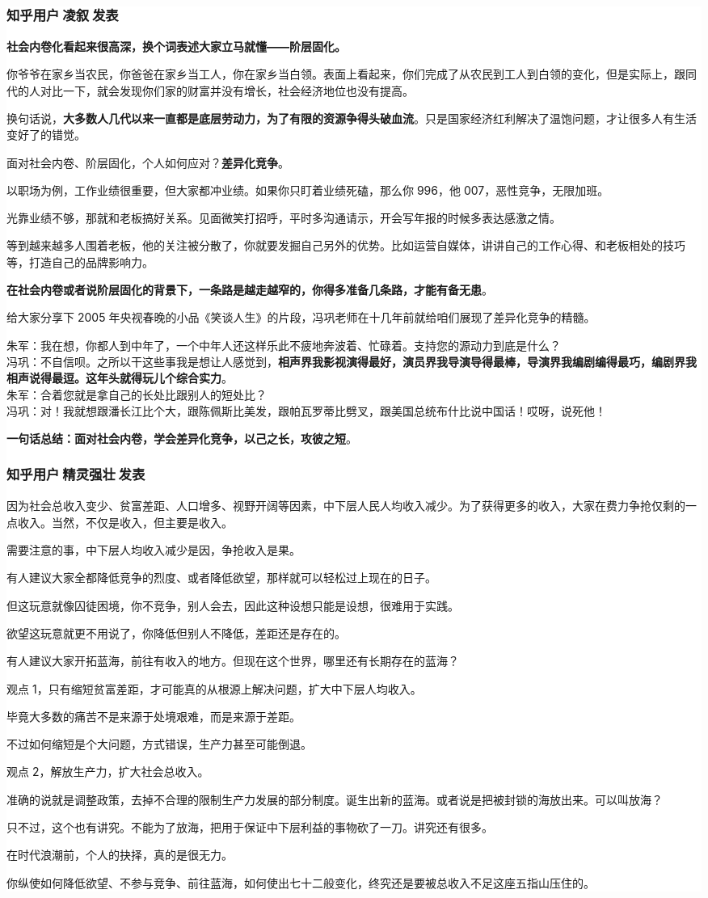     
    
### 知乎用户 凌叙 发表
    
**社会内卷化看起来很高深，换个词表述大家立马就懂——阶层固化。**

你爷爷在家乡当农民，你爸爸在家乡当工人，你在家乡当白领。表面上看起来，你们完成了从农民到工人到白领的变化，但是实际上，跟同代的人对比一下，就会发现你们家的财富并没有增长，社会经济地位也没有提高。

换句话说，**大多数人几代以来一直都是底层劳动力，为了有限的资源争得头破血流**。只是国家经济红利解决了温饱问题，才让很多人有生活变好了的错觉。

面对社会内卷、阶层固化，个人如何应对？**差异化竞争**。

以职场为例，工作业绩很重要，但大家都冲业绩。如果你只盯着业绩死磕，那么你 996，他 007，恶性竞争，无限加班。

光靠业绩不够，那就和老板搞好关系。见面微笑打招呼，平时多沟通请示，开会写年报的时候多表达感激之情。

等到越来越多人围着老板，他的关注被分散了，你就要发掘自己另外的优势。比如运营自媒体，讲讲自己的工作心得、和老板相处的技巧等，打造自己的品牌影响力。

**在社会内卷或者说阶层固化的背景下，一条路是越走越窄的，你得多准备几条路，才能有备无患**。

给大家分享下 2005 年央视春晚的小品《笑谈人生》的片段，冯巩老师在十几年前就给咱们展现了差异化竞争的精髓。

朱军：我在想，你都人到中年了，一个中年人还这样乐此不疲地奔波着、忙碌着。支持您的源动力到底是什么？  
冯巩：不自信呗。之所以干这些事我是想让人感觉到，**相声界我影视演得最好，演员界我导演导得最棒，导演界我编剧编得最巧，编剧界我相声说得最逗。这年头就得玩儿个综合实力**。  
朱军：合着您就是拿自己的长处比跟别人的短处比？  
冯巩：对！我就想跟潘长江比个大，跟陈佩斯比美发，跟帕瓦罗蒂比劈叉，跟美国总统布什比说中国话！哎呀，说死他！

**一句话总结：面对社会内卷，学会差异化竞争，以己之长，攻彼之短**。
    
    
    
    
### 知乎用户 精灵强壮 发表
    
因为社会总收入变少、贫富差距、人口增多、视野开阔等因素，中下层人民人均收入减少。为了获得更多的收入，大家在费力争抢仅剩的一点收入。当然，不仅是收入，但主要是收入。

需要注意的事，中下层人均收入减少是因，争抢收入是果。

有人建议大家全都降低竞争的烈度、或者降低欲望，那样就可以轻松过上现在的日子。

但这玩意就像囚徒困境，你不竞争，别人会去，因此这种设想只能是设想，很难用于实践。

欲望这玩意就更不用说了，你降低但别人不降低，差距还是存在的。

有人建议大家开拓蓝海，前往有收入的地方。但现在这个世界，哪里还有长期存在的蓝海？

观点 1，只有缩短贫富差距，才可能真的从根源上解决问题，扩大中下层人均收入。

毕竟大多数的痛苦不是来源于处境艰难，而是来源于差距。

不过如何缩短是个大问题，方式错误，生产力甚至可能倒退。

观点 2，解放生产力，扩大社会总收入。

准确的说就是调整政策，去掉不合理的限制生产力发展的部分制度。诞生出新的蓝海。或者说是把被封锁的海放出来。可以叫放海？

只不过，这个也有讲究。不能为了放海，把用于保证中下层利益的事物砍了一刀。讲究还有很多。

在时代浪潮前，个人的抉择，真的是很无力。

你纵使如何降低欲望、不参与竞争、前往蓝海，如何使出七十二般变化，终究还是要被总收入不足这座五指山压住的。
    
    
    
    